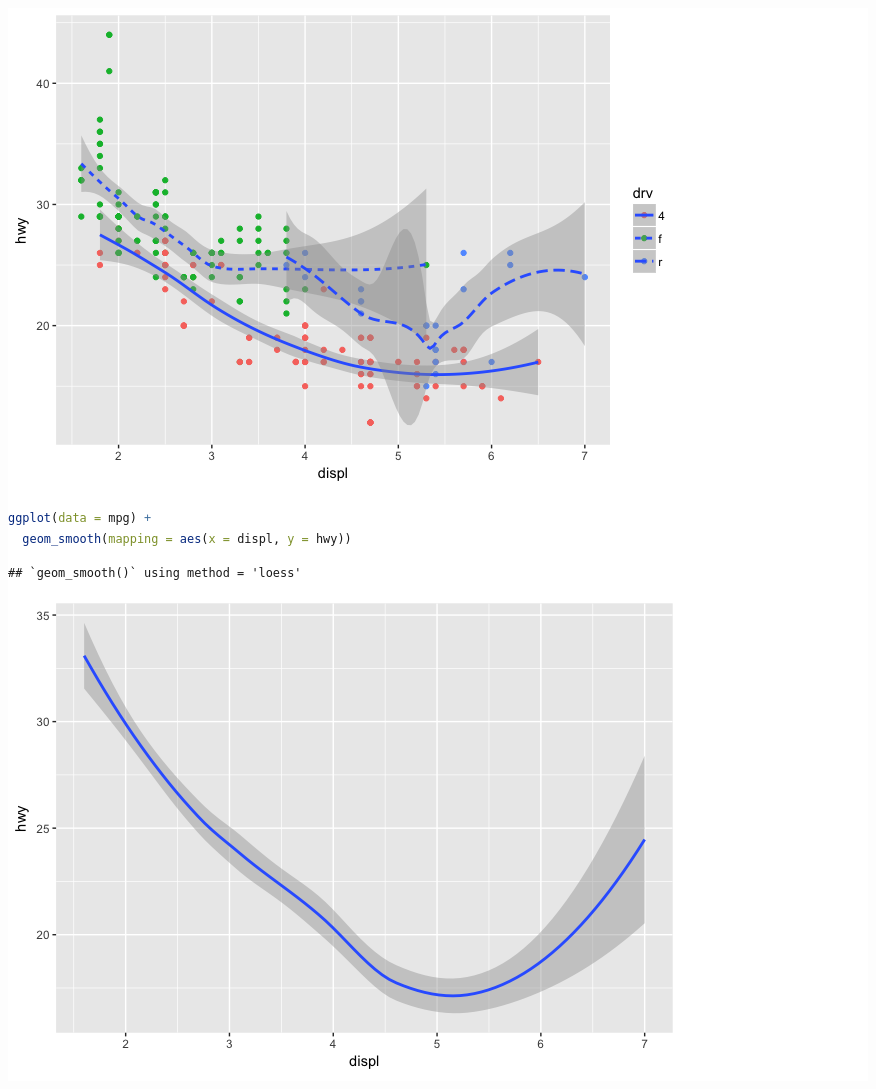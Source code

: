 ![](Untitled_files/figure-html/unnamed-chunk-3-2.png)


```r
ggplot(data = mpg) +
  geom_smooth(mapping = aes(x = displ, y = hwy))
```

```
## `geom_smooth()` using method = 'loess'
```

![](Untitled_files/figure-html/unnamed-chunk-4-1.png)
